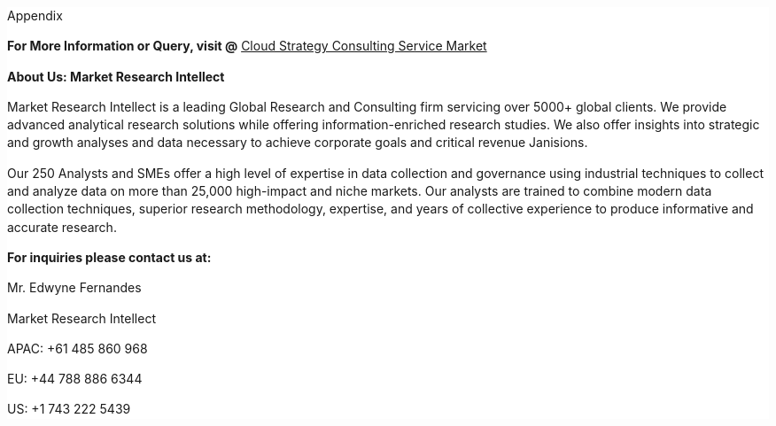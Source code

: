 Appendix</span></em></p><p><span class="font-[700]"><strong>For More Information or Query, visit&nbsp;@</strong>&nbsp;</span><span class="font-[700]"><a href="https://www.marketresearchintellect.com/product/cloud-strategy-consulting-service-market/?utm_source=Linkedin&utm_medium=838" target="_blank" data-tracking-control-name="article-ssr-frontend-pulse_little-text-block" data-tracking-will-navigate="" data-test-link="">Cloud Strategy Consulting Service Market</a></span></p><p><strong><span class="font-[700]">About Us: Market Research Intellect</span></strong></p><p><span class="">Market Research Intellect is a leading Global Research and Consulting firm servicing over 5000+ global clients. We provide advanced analytical research solutions while offering information-enriched research studies.&nbsp;</span>We also offer insights into strategic and growth analyses and data necessary to achieve corporate goals and critical revenue Janisions.</p><p><span class="">Our 250 Analysts and SMEs offer a high level of expertise in data collection and governance using industrial techniques to collect and analyze data on more than 25,000 high-impact and niche markets. Our analysts are trained to combine modern data collection techniques, superior research methodology, expertise, and years of collective experience to produce informative and accurate research.</span></p><p><strong>For inquiries please contact us at:</strong></p><p>Mr. Edwyne Fernandes</p><p>Market Research Intellect</p><p>APAC: +61 485 860 968</p><p>EU: +44 788 886 6344</p><p>US: +1 743 222 5439</p>
